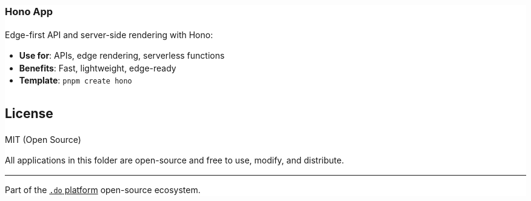 ### Hono App

Edge-first API and server-side rendering with Hono:

- **Use for**: APIs, edge rendering, serverless functions
- **Benefits**: Fast, lightweight, edge-ready
- **Template**: `pnpm create hono`

## License

MIT (Open Source)

All applications in this folder are open-source and free to use, modify, and distribute.

---

Part of the [`.do` platform](https://github.com/dot-do/platform) open-source ecosystem.
